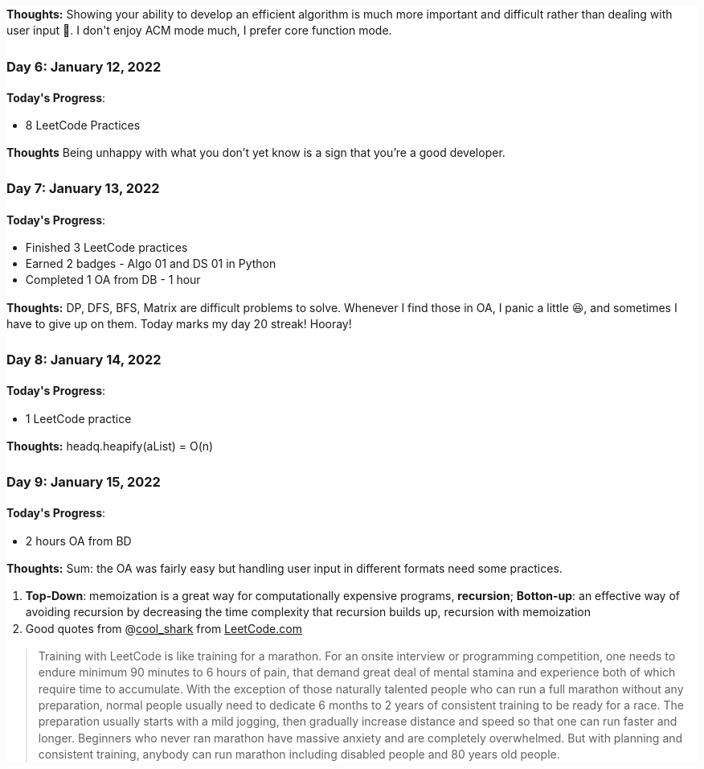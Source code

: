 
**Thoughts:** Showing your ability to develop an efficient algorithm is much more important and difficult rather than dealing with user input 🥸. I don't enjoy ACM mode much, I prefer core function mode. 

### Day 6: January 12, 2022


**Today's Progress**: 
- 8 LeetCode Practices

**Thoughts** Being unhappy with what you don’t yet know is a sign that you’re a good developer.

### Day 7: January 13, 2022


**Today's Progress**: 
- Finished 3 LeetCode practices
- Earned 2 badges - Algo 01 and DS 01 in Python 
- Completed 1 OA from DB - 1 hour
  

**Thoughts:** DP, DFS, BFS, Matrix are difficult problems to solve. Whenever I find those in OA, I panic a little 😆, and sometimes I have to give up on them. Today marks my day 20 streak! Hooray!

### Day 8: January 14, 2022


**Today's Progress**: 
- 1 LeetCode practice
  
**Thoughts:** headq.heapify(aList) =  O(n)

### Day 9: January 15, 2022


**Today's Progress**: 
- 2 hours OA from BD
  

**Thoughts:** 
Sum: the OA was fairly easy but handling user input in different formats need some practices. 

1. **Top-Down**: memoization is a great way for computationally expensive programs, **recursion**; **Botton-up**: an effective way of avoiding recursion by decreasing the time complexity that recursion builds up, recursion with memoization
2. Good quotes from @[cool_shark](https://leetcode.com/cool_shark) from [LeetCode.com](http://LeetCode.com)

> Training with LeetCode is like training for a marathon. For an onsite interview or programming competition, one needs to endure minimum 90 minutes to 6 hours of pain, that demand great deal of mental stamina and experience both of which require time to accumulate. With the exception of those naturally talented people who can run a full marathon without any preparation, normal people usually need to dedicate 6 months to 2 years of consistent training to be ready for a race. The preparation usually starts with a mild jogging, then gradually increase distance and speed so that one can run faster and longer. Beginners who never ran marathon have massive anxiety and are completely overwhelmed. But with planning and consistent training, anybody can run marathon including disabled people and 80 years old people.
>

